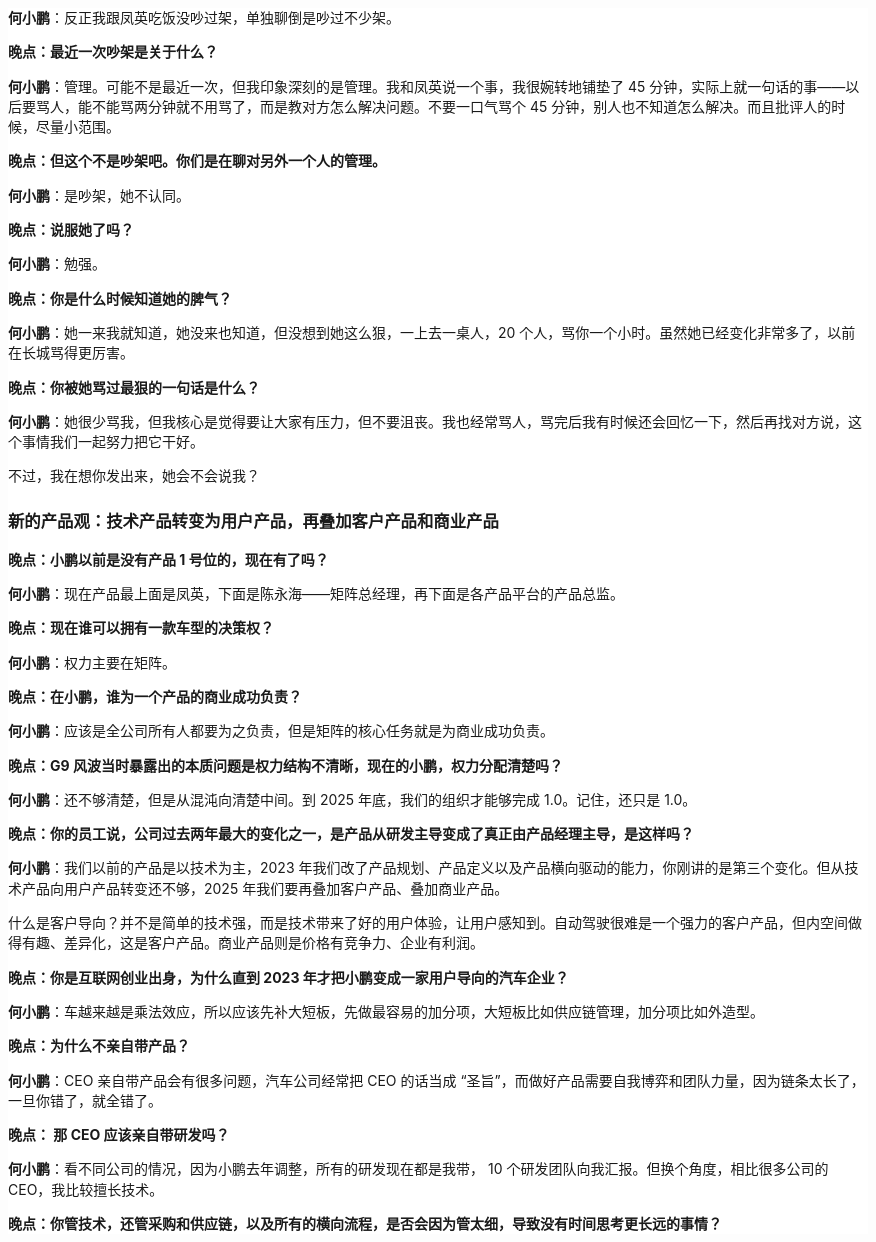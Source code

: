**何小鹏**：反正我跟凤英吃饭没吵过架，单独聊倒是吵过不少架。

**晚点：最近一次吵架是关于什么？**

**何小鹏**：管理。可能不是最近一次，但我印象深刻的是管理。我和凤英说一个事，我很婉转地铺垫了 45 分钟，实际上就一句话的事——以后要骂人，能不能骂两分钟就不用骂了，而是教对方怎么解决问题。不要一口气骂个 45 分钟，别人也不知道怎么解决。而且批评人的时候，尽量小范围。

**晚点：但这个不是吵架吧。你们是在聊对另外一个人的管理。**

**何小鹏**：是吵架，她不认同。

**晚点：说服她了吗？**

**何小鹏**：勉强。

**晚点：你是什么时候知道她的脾气？**

**何小鹏**：她一来我就知道，她没来也知道，但没想到她这么狠，一上去一桌人，20 个人，骂你一个小时。虽然她已经变化非常多了，以前在长城骂得更厉害。

**晚点：你被她骂过最狠的一句话是什么？**

**何小鹏**：她很少骂我，但我核心是觉得要让大家有压力，但不要沮丧。我也经常骂人，骂完后我有时候还会回忆一下，然后再找对方说，这个事情我们一起努力把它干好。

不过，我在想你发出来，她会不会说我？

### **新的产品观：技术产品转变为用户产品，再叠加客户产品和商业产品**

**晚点：小鹏以前是没有产品 1 号位的，现在有了吗？**

**何小鹏**：现在产品最上面是凤英，下面是陈永海——矩阵总经理，再下面是各产品平台的产品总监。

**晚点：现在谁可以拥有一款车型的决策权？**

**何小鹏**：权力主要在矩阵。

**晚点：在小鹏，谁为一个产品的商业成功负责？**

**何小鹏**：应该是全公司所有人都要为之负责，但是矩阵的核心任务就是为商业成功负责。

**晚点：G9 风波当时暴露出的本质问题是权力结构不清晰，现在的小鹏，权力分配清楚吗？**

**何小鹏**：还不够清楚，但是从混沌向清楚中间。到 2025 年底，我们的组织才能够完成 1.0。记住，还只是 1.0。

**晚点：你的员工说，公司过去两年最大的变化之一，是产品从研发主导变成了真正由产品经理主导，是这样吗？**

**何小鹏**：我们以前的产品是以技术为主，2023 年我们改了产品规划、产品定义以及产品横向驱动的能力，你刚讲的是第三个变化。但从技术产品向用户产品转变还不够，2025 年我们要再叠加客户产品、叠加商业产品。

什么是客户导向？并不是简单的技术强，而是技术带来了好的用户体验，让用户感知到。自动驾驶很难是一个强力的客户产品，但内空间做得有趣、差异化，这是客户产品。商业产品则是价格有竞争力、企业有利润。

**晚点：你是互联网创业出身，为什么直到 2023 年才把小鹏变成一家用户导向的汽车企业？**

**何小鹏**：车越来越是乘法效应，所以应该先补大短板，先做最容易的加分项，大短板比如供应链管理，加分项比如外造型。

**晚点：为什么不亲自带产品？**

**何小鹏**：CEO 亲自带产品会有很多问题，汽车公司经常把 CEO 的话当成 “圣旨”，而做好产品需要自我博弈和团队力量，因为链条太长了，一旦你错了，就全错了。

**晚点： 那 CEO 应该亲自带研发吗？**

**何小鹏**：看不同公司的情况，因为小鹏去年调整，所有的研发现在都是我带， 10 个研发团队向我汇报。但换个角度，相比很多公司的 CEO，我比较擅长技术。

**晚点：你管技术，还管采购和供应链，以及所有的横向流程，是否会因为管太细，导致没有时间思考更长远的事情？**
